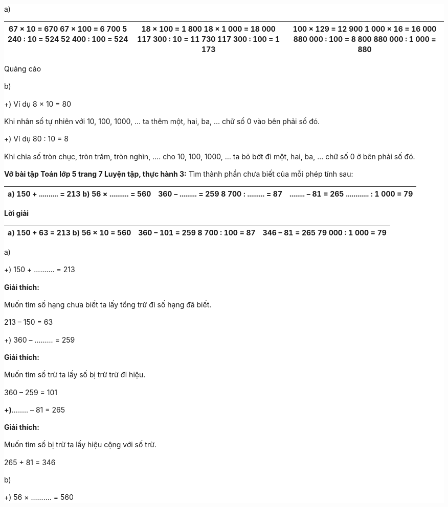 a) 

67 × 10 = 670 67 × 100 = 6 700 5 240 : 10 = 524 52 400 : 100 = 524 |  18 × 100 = 1 800 18 × 1 000 = 18 000 117 300 : 10 = 11 730 117 300 : 100 = 1 173 |  100 × 129 = 12 900 1 000 × 16 = 16 000 880 000 : 100 = 8 800 880 000 : 1 000 = 880  
---|---|---  
  
Quảng cáo

b) 

+) Ví dụ 8 × 10 = 80

Khi nhân số tự nhiên với 10, 100, 1000, … ta thêm một, hai, ba, … chữ số 0 vào bên phải số đó.

+) Ví dụ 80 : 10 = 8

Khi chia số tròn chục, tròn trăm, tròn nghìn, …. cho 10, 100, 1000, … ta bỏ bớt đi một, hai, ba, … chữ số 0 ở bên phải số đó.

**Vở bài tập Toán lớp 5 trang 7 Luyện tập, thực hành 3:** Tìm thành phần chưa biết của mỗi phép tính sau:

a) 150 + .......... = 213 b) 56 × .......... = 560 |  360 – ......... = 259 8 700 : ......... = 87 |  ........ – 81 = 265 ............ : 1 000 = 79  
---|---|---  
  
**Lời giải**

a) 150 + 63 = 213 b) 56 × 10 = 560 |  360 – 101 = 259 8 700 : 100 = 87 |  346 – 81 = 265 79 000 : 1 000 = 79  
---|---|---  
  
a) 

+) 150 + .......... = 213

**Giải thích:**

Muốn tìm số hạng chưa biết ta lấy tổng trừ đi số hạng đã biết.

213 – 150 = 63

+) 360 – ......... = 259

**Giải thích:**

Muốn tìm số trừ ta lấy số bị trừ trừ đi hiệu.

360 – 259 = 101

**+)**........ – 81 = 265

**Giải thích:**

Muốn tìm số bị trừ ta lấy hiệu cộng với số trừ.

265 + 81 = 346

b) 

+) 56 × .......... = 560
